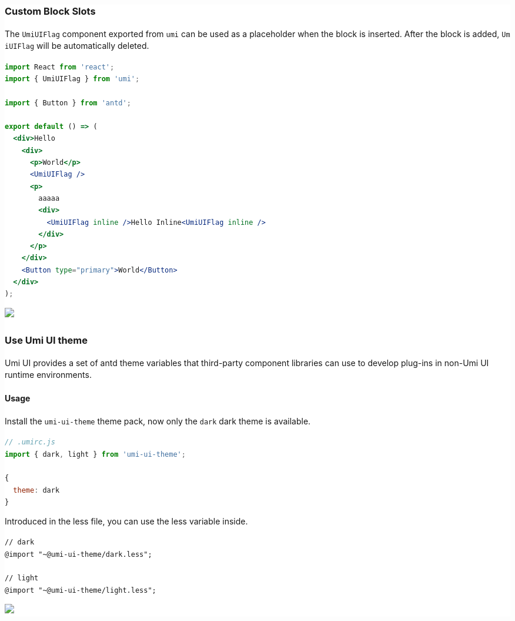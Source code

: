 ### Custom Block Slots

The `UmiUIFlag` component exported from `umi` can be used as a placeholder when the block is inserted. After the block is added, `UmiUIFlag` will be automatically deleted.

```jsx
import React from 'react';
import { UmiUIFlag } from 'umi';

import { Button } from 'antd';

export default () => (
  <div>Hello
    <div>
      <p>World</p>
      <UmiUIFlag />
      <p>
        aaaaa
        <div>
          <UmiUIFlag inline />Hello Inline<UmiUIFlag inline />
        </div>
      </p>
    </div>
    <Button type="primary">World</Button>
  </div>
);
```

![](https://gw.alipayobjects.com/zos/antfincdn/9EfCMj46tx/f8a08273-4d19-46c0-91fc-fac2a5e9b4f0.png)

### Use Umi UI theme

Umi UI provides a set of antd theme variables that third-party component libraries can use to develop plug-ins in non-Umi UI runtime environments.

#### Usage

Install the `umi-ui-theme` theme pack, now only the `dark` dark theme is available.

```js
// .umirc.js
import { dark, light } from 'umi-ui-theme';

{
  theme: dark
}
```

Introduced in the less file, you can use the less variable inside.

```less
// dark
@import "~@umi-ui-theme/dark.less";

// light
@import "~@umi-ui-theme/light.less";
```

![](https://gw.alipayobjects.com/zos/antfincdn/z6VWQcplHx/9c78b96e-5ca9-407c-83d7-2caf5801c7ea.png)
